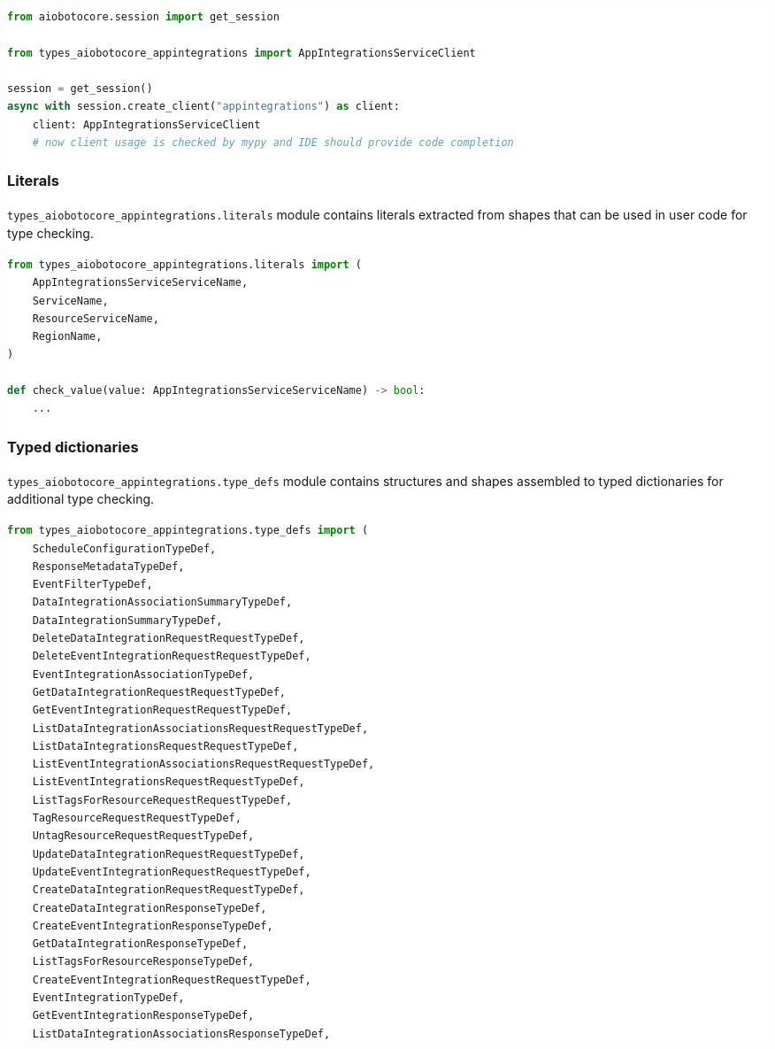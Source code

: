 ```python
from aiobotocore.session import get_session

from types_aiobotocore_appintegrations import AppIntegrationsServiceClient

session = get_session()
async with session.create_client("appintegrations") as client:
    client: AppIntegrationsServiceClient
    # now client usage is checked by mypy and IDE should provide code completion
```

<a id="literals"></a>

### Literals

`types_aiobotocore_appintegrations.literals` module contains literals extracted
from shapes that can be used in user code for type checking.

```python
from types_aiobotocore_appintegrations.literals import (
    AppIntegrationsServiceServiceName,
    ServiceName,
    ResourceServiceName,
    RegionName,
)

def check_value(value: AppIntegrationsServiceServiceName) -> bool:
    ...
```

<a id="typed-dictionaries"></a>

### Typed dictionaries

`types_aiobotocore_appintegrations.type_defs` module contains structures and
shapes assembled to typed dictionaries for additional type checking.

```python
from types_aiobotocore_appintegrations.type_defs import (
    ScheduleConfigurationTypeDef,
    ResponseMetadataTypeDef,
    EventFilterTypeDef,
    DataIntegrationAssociationSummaryTypeDef,
    DataIntegrationSummaryTypeDef,
    DeleteDataIntegrationRequestRequestTypeDef,
    DeleteEventIntegrationRequestRequestTypeDef,
    EventIntegrationAssociationTypeDef,
    GetDataIntegrationRequestRequestTypeDef,
    GetEventIntegrationRequestRequestTypeDef,
    ListDataIntegrationAssociationsRequestRequestTypeDef,
    ListDataIntegrationsRequestRequestTypeDef,
    ListEventIntegrationAssociationsRequestRequestTypeDef,
    ListEventIntegrationsRequestRequestTypeDef,
    ListTagsForResourceRequestRequestTypeDef,
    TagResourceRequestRequestTypeDef,
    UntagResourceRequestRequestTypeDef,
    UpdateDataIntegrationRequestRequestTypeDef,
    UpdateEventIntegrationRequestRequestTypeDef,
    CreateDataIntegrationRequestRequestTypeDef,
    CreateDataIntegrationResponseTypeDef,
    CreateEventIntegrationResponseTypeDef,
    GetDataIntegrationResponseTypeDef,
    ListTagsForResourceResponseTypeDef,
    CreateEventIntegrationRequestRequestTypeDef,
    EventIntegrationTypeDef,
    GetEventIntegrationResponseTypeDef,
    ListDataIntegrationAssociationsResponseTypeDef,
```